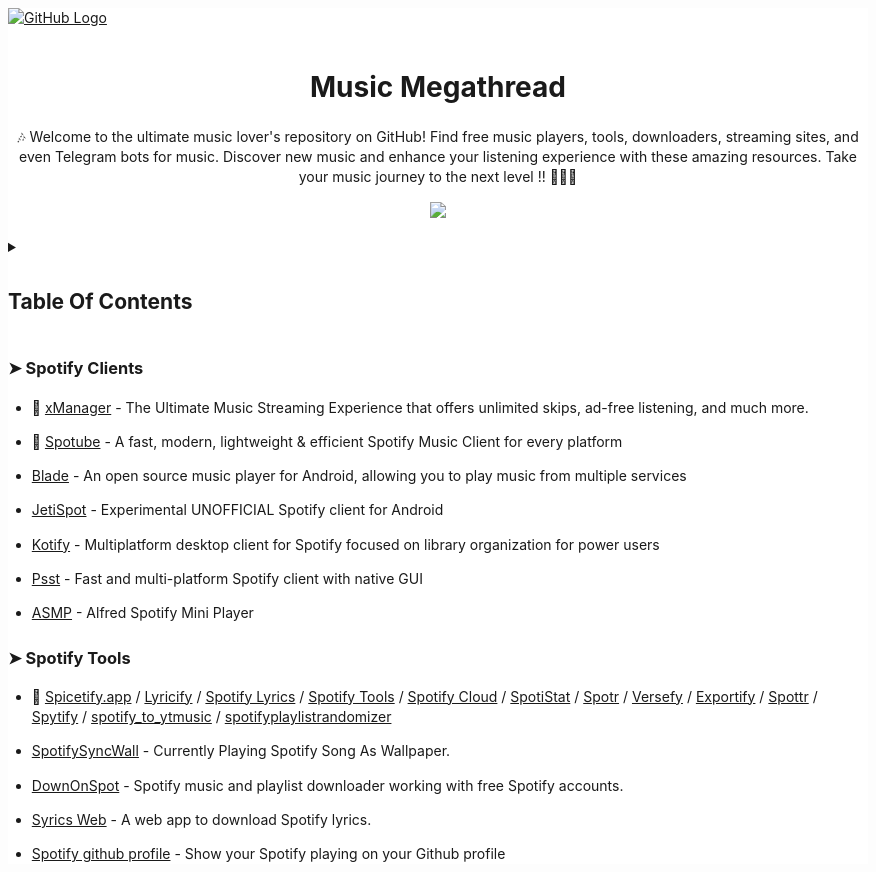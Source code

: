 [![GitHub Logo](https://graph.org//file/4b047bb92c4dbf0db14d4.png)](https://github.com/MoonWalker440/Music-Megathread)


 <h1 align="center">Music Megathread</h1>

<p align="center"
>🎶 Welcome to the ultimate music lover's repository on GitHub! Find free music players, tools, downloaders, streaming sites, and even Telegram bots for music. Discover new music and enhance your listening experience with these amazing resources. Take your music journey to the next level !! 🚀🚀🚀 </p>

<p align="center">
          <img src="https://m3-markdown-badges.vercel.app/stars/1/2/MoonWalker440/Music-Megathread">

<details><summary><h2>Table Of Contents</h2></summary></details>

### ➤ Spotify Clients

- 🌟 [xManager](https://github.com/Team-xManager/xManager) - The Ultimate Music Streaming Experience that offers unlimited skips, ad-free listening, and much more.

- 🌟 [Spotube](https://spotube.krtirtho.dev/) - A fast, modern, lightweight & efficient Spotify Music Client for every platform

- [Blade](https://github.com/vhaudiquet/BladePlayer) - An open source music player for Android, allowing you to play music from multiple services

- [JetiSpot](https://github.com/iTaysonLab/jetispot) - Experimental UNOFFICIAL Spotify client for Android

- [Kotify](https://github.com/dzirbel/kotify) - Multiplatform desktop client for Spotify focused on library organization for power users

- [Psst](https://github.com/jpochyla/psst) - Fast and multi-platform Spotify client with native GUI

- [ASMP](https://alfred-spotify-mini-player.com) - Alfred Spotify Mini Player

### ➤ Spotify Tools

- 🌟 [Spicetify.app](https://spicetify.app) / 
[Lyricify](https://github.com/WXRIW/Lyricify-App) / [Spotify Lyrics](https://github.com/mantou132/Spotify-Lyrics) / [Spotify Tools](https://spotifytools.romanello.xyz/) / [Spotify Cloud](https://spotifycloud.zamar-roura.com/) / [SpotiStat](https://spotistats.app/) / [Spotr](https://github.com/XDGFX/spotr) / [Versefy](https://versefy.app/) / [Exportify](https://github.com/watsonbox/exportify) / [Spottr](https://github.com/Spiderpig86/spottr) / [Spytify](https://jwallet.github.io/spy-spotify/) / [spotify_to_ytmusic](https://github.com/sigma67/spotify_to_ytmusic) / [spotifyplaylistrandomizer](https://stevenaleong.com/tools/spotifyplaylistrandomizer)

- [SpotifySyncWall](https://github.com/genricoloni/SpotifySyncWall) - Currently Playing Spotify Song As Wallpaper.

- [DownOnSpot](https://github.com/oSumAtrIX/DownOnSpot) - Spotify music and playlist downloader working with free Spotify accounts.

- [Syrics Web](https://github.com/akashrchandran/syrics-web) - A web app to download Spotify lyrics.

- [Spotify github profile](https://github.com/kittinan/spotify-github-profile) - Show your Spotify playing on your Github profile

